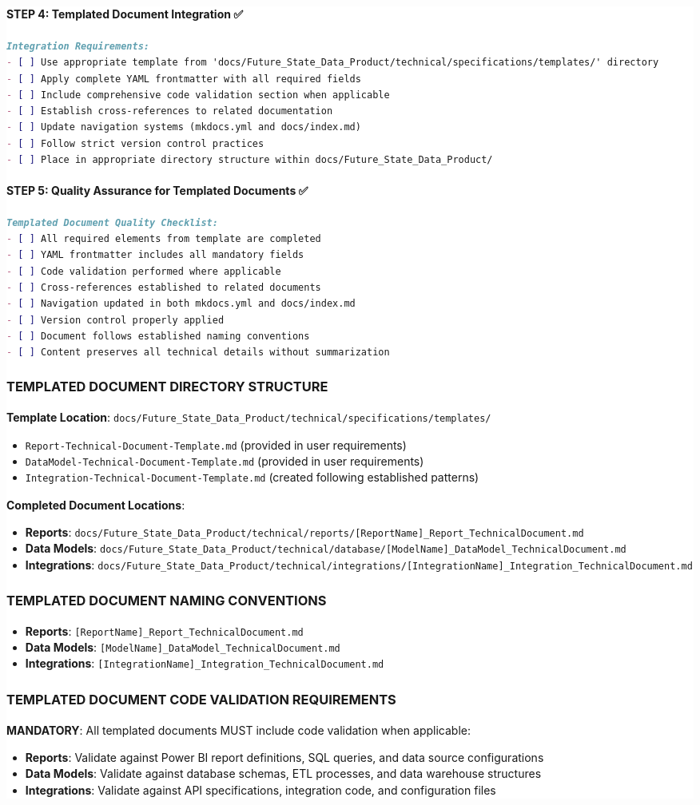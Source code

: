 #### **STEP 4: Templated Document Integration** ✅
```markdown
Integration Requirements:
- [ ] Use appropriate template from 'docs/Future_State_Data_Product/technical/specifications/templates/' directory
- [ ] Apply complete YAML frontmatter with all required fields
- [ ] Include comprehensive code validation section when applicable
- [ ] Establish cross-references to related documentation
- [ ] Update navigation systems (mkdocs.yml and docs/index.md)
- [ ] Follow strict version control practices
- [ ] Place in appropriate directory structure within docs/Future_State_Data_Product/
```

#### **STEP 5: Quality Assurance for Templated Documents** ✅
```markdown
Templated Document Quality Checklist:
- [ ] All required elements from template are completed
- [ ] YAML frontmatter includes all mandatory fields
- [ ] Code validation performed where applicable
- [ ] Cross-references established to related documents
- [ ] Navigation updated in both mkdocs.yml and docs/index.md
- [ ] Version control properly applied
- [ ] Document follows established naming conventions
- [ ] Content preserves all technical details without summarization
```

### **TEMPLATED DOCUMENT DIRECTORY STRUCTURE**

**Template Location**: `docs/Future_State_Data_Product/technical/specifications/templates/`
- `Report-Technical-Document-Template.md` (provided in user requirements)
- `DataModel-Technical-Document-Template.md` (provided in user requirements)
- `Integration-Technical-Document-Template.md` (created following established patterns)

**Completed Document Locations**:
- **Reports**: `docs/Future_State_Data_Product/technical/reports/[ReportName]_Report_TechnicalDocument.md`
- **Data Models**: `docs/Future_State_Data_Product/technical/database/[ModelName]_DataModel_TechnicalDocument.md`
- **Integrations**: `docs/Future_State_Data_Product/technical/integrations/[IntegrationName]_Integration_TechnicalDocument.md`

### **TEMPLATED DOCUMENT NAMING CONVENTIONS**

- **Reports**: `[ReportName]_Report_TechnicalDocument.md`
- **Data Models**: `[ModelName]_DataModel_TechnicalDocument.md`
- **Integrations**: `[IntegrationName]_Integration_TechnicalDocument.md`

### **TEMPLATED DOCUMENT CODE VALIDATION REQUIREMENTS**

**MANDATORY**: All templated documents MUST include code validation when applicable:
- **Reports**: Validate against Power BI report definitions, SQL queries, and data source configurations
- **Data Models**: Validate against database schemas, ETL processes, and data warehouse structures
- **Integrations**: Validate against API specifications, integration code, and configuration files
